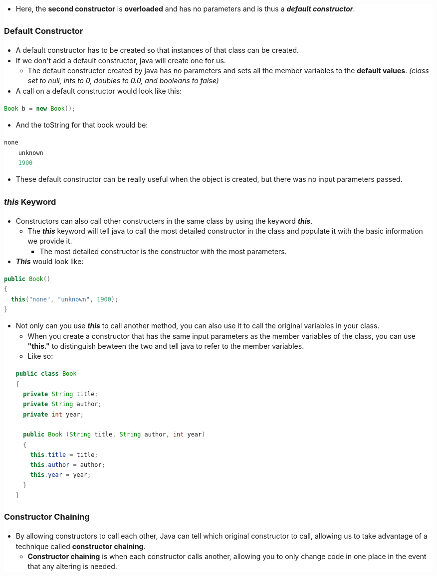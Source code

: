   ```java
  ```
* Here, the **second constructor** is **overloaded** and  has no parameters and is thus a ***default constructor***.
### Default Constructor
  * A default constructor has to be created so that instances of that class can be created.
  * If we don't add a default constructor, java will create one for us.
    * The default constructor created by java has no parameters and sets all the member variables to the **default values**. *(class set to null, ints to 0, doubles to 0.0, and booleans to false)*
* A call on a default constructor would look like this:
```java
Book b = new Book();
```
* And the toString for that book would be:
```java
none
    unknown
    1900
```
* These default constructor can be really useful when the object is created, but there was no input parameters passed.
### ***this*** Keyword
* Constructors can also call other constructers in the same class by using the keyword ***this***.
  * The ***this*** keyword will tell java to call the most detailed constructor in the class and populate it with the basic information we provide it.
    * The most detailed constructor is the constructor with the most parameters.
* ***This*** would look like:
```java
public Book() 
{
  this("none", "unknown", 1900);
}
```
* Not only can you use ***this*** to call another method, you can also use it to call the original variables in your class.
  * When you create a constructor that has the same input parameters as the member variables of the class, you can use **"this."** to distinguish bewteen the two and tell java to refer to the member variables.
  * Like so:
  ```java
  public class Book
  {
    private String title;
    private String author;
    private int year;

    public Book (String title, String author, int year)
    {
      this.title = title;
      this.author = author;
      this.year = year;
    }
  }
  ```
### Constructor Chaining
* By allowing constructors to call each other, Java can tell which original constructor to call, allowing us to take advantage of a technique called **constructor chaining**.
  * **Constructor chaining** is when each constructor calls another, allowing you to only change code in one place in the event that any altering is needed.
